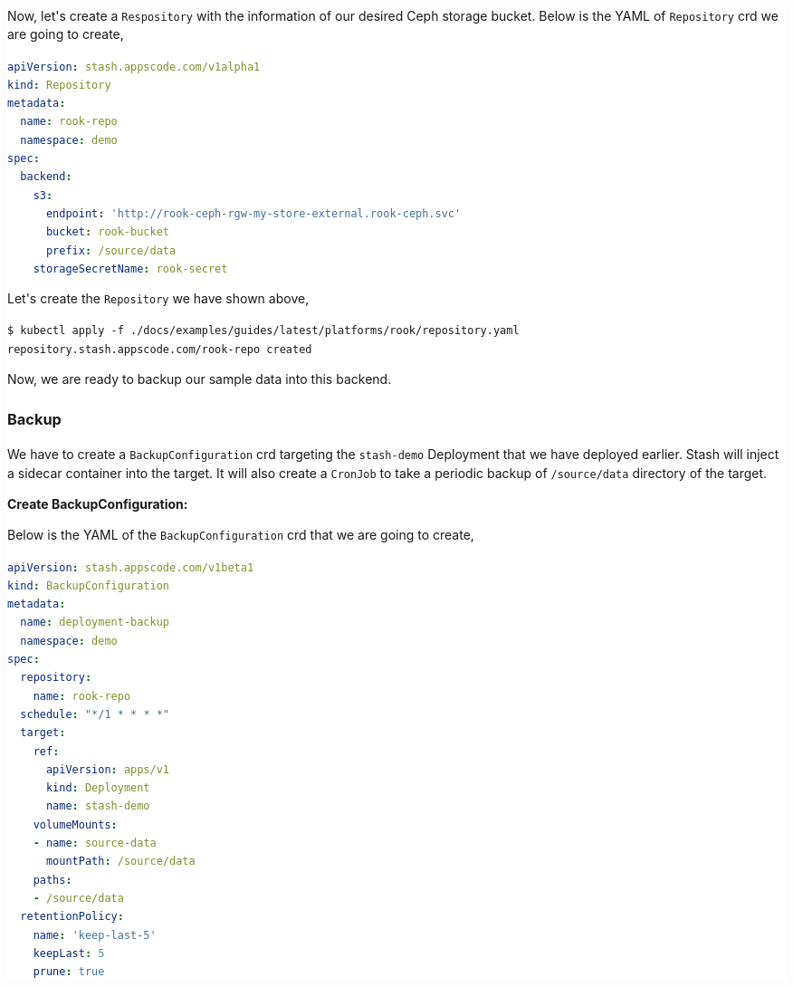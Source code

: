 Now, let's create a `Respository` with the information of our desired Ceph storage bucket. Below is the YAML of `Repository` crd we are going to create,

```yaml
apiVersion: stash.appscode.com/v1alpha1
kind: Repository
metadata:
  name: rook-repo
  namespace: demo
spec:
  backend:
    s3:
      endpoint: 'http://rook-ceph-rgw-my-store-external.rook-ceph.svc'
      bucket: rook-bucket
      prefix: /source/data
    storageSecretName: rook-secret
```

Let's create the `Repository` we have shown above,

```console
$ kubectl apply -f ./docs/examples/guides/latest/platforms/rook/repository.yaml
repository.stash.appscode.com/rook-repo created
```

Now, we are ready to backup our sample data into this backend.

### Backup

We have to create a `BackupConfiguration` crd targeting the `stash-demo` Deployment that we have deployed earlier. Stash will inject a sidecar container into the target. It will also create a `CronJob` to take a periodic backup of `/source/data` directory of the target.

**Create BackupConfiguration:**

Below is the YAML of the `BackupConfiguration` crd that we are going to create,

```yaml
apiVersion: stash.appscode.com/v1beta1
kind: BackupConfiguration
metadata:
  name: deployment-backup
  namespace: demo
spec:
  repository:
    name: rook-repo
  schedule: "*/1 * * * *"
  target:
    ref:
      apiVersion: apps/v1
      kind: Deployment
      name: stash-demo
    volumeMounts:
    - name: source-data
      mountPath: /source/data
    paths:
    - /source/data
  retentionPolicy:
    name: 'keep-last-5'
    keepLast: 5
    prune: true
```
